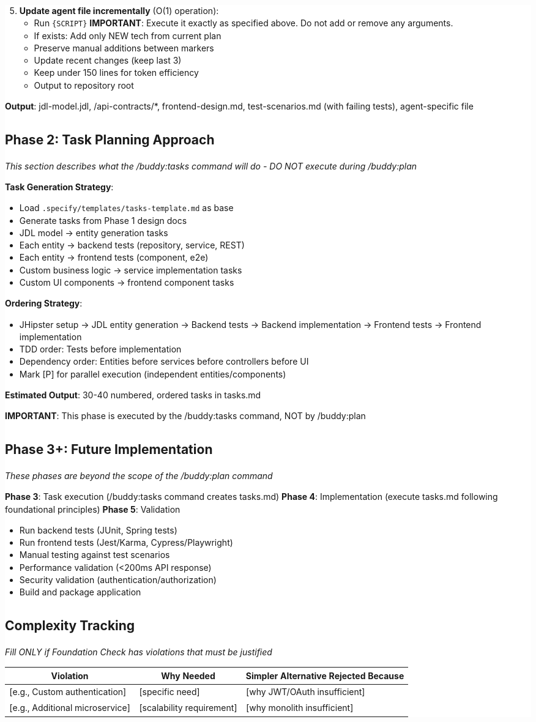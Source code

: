 5. **Update agent file incrementally** (O(1) operation):
   - Run `{SCRIPT}`
     **IMPORTANT**: Execute it exactly as specified above. Do not add or remove any arguments.
   - If exists: Add only NEW tech from current plan
   - Preserve manual additions between markers
   - Update recent changes (keep last 3)
   - Keep under 150 lines for token efficiency
   - Output to repository root

**Output**: jdl-model.jdl, /api-contracts/*, frontend-design.md, test-scenarios.md (with failing tests), agent-specific file

## Phase 2: Task Planning Approach
*This section describes what the /buddy:tasks command will do - DO NOT execute during /buddy:plan*

**Task Generation Strategy**:
- Load `.specify/templates/tasks-template.md` as base
- Generate tasks from Phase 1 design docs
- JDL model → entity generation tasks
- Each entity → backend tests (repository, service, REST)
- Each entity → frontend tests (component, e2e)
- Custom business logic → service implementation tasks
- Custom UI components → frontend component tasks

**Ordering Strategy**:
- JHipster setup → JDL entity generation → Backend tests → Backend implementation → Frontend tests → Frontend implementation
- TDD order: Tests before implementation
- Dependency order: Entities before services before controllers before UI
- Mark [P] for parallel execution (independent entities/components)

**Estimated Output**: 30-40 numbered, ordered tasks in tasks.md

**IMPORTANT**: This phase is executed by the /buddy:tasks command, NOT by /buddy:plan

## Phase 3+: Future Implementation
*These phases are beyond the scope of the /buddy:plan command*

**Phase 3**: Task execution (/buddy:tasks command creates tasks.md)
**Phase 4**: Implementation (execute tasks.md following foundational principles)
**Phase 5**: Validation
  - Run backend tests (JUnit, Spring tests)
  - Run frontend tests (Jest/Karma, Cypress/Playwright)
  - Manual testing against test scenarios
  - Performance validation (<200ms API response)
  - Security validation (authentication/authorization)
  - Build and package application

## Complexity Tracking
*Fill ONLY if Foundation Check has violations that must be justified*

| Violation | Why Needed | Simpler Alternative Rejected Because |
|-----------|------------|-------------------------------------|
| [e.g., Custom authentication] | [specific need] | [why JWT/OAuth insufficient] |
| [e.g., Additional microservice] | [scalability requirement] | [why monolith insufficient] |
